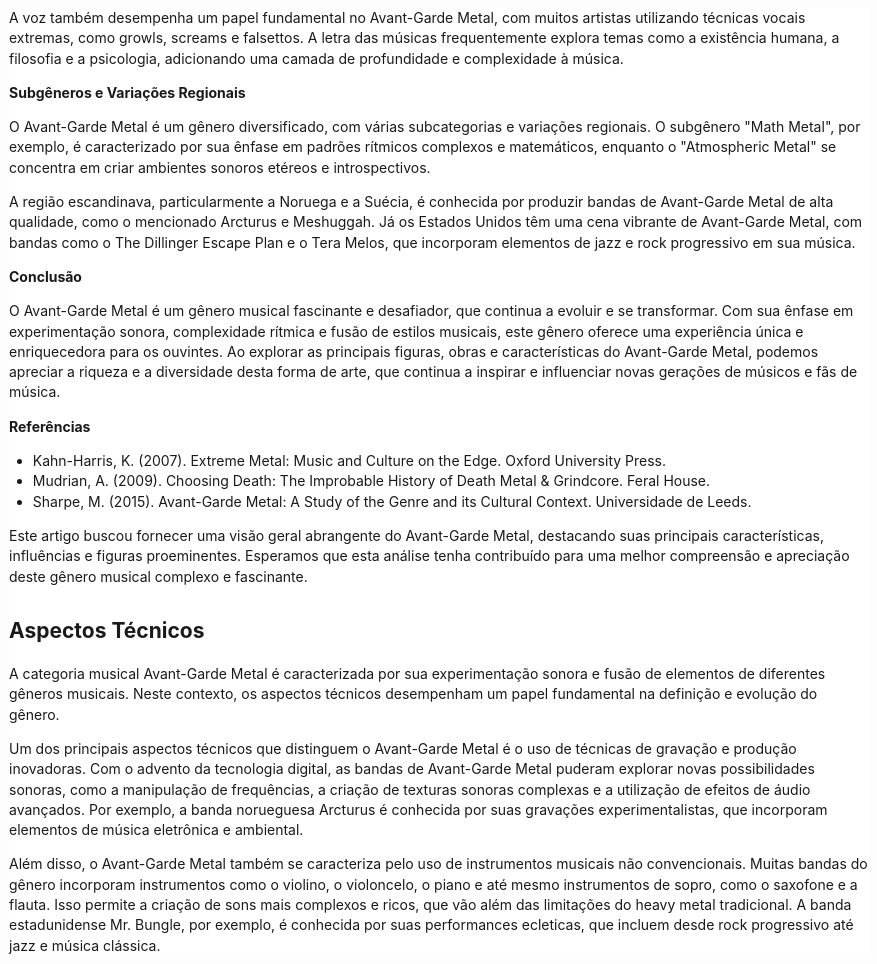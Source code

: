 A voz também desempenha um papel fundamental no Avant-Garde Metal, com muitos artistas utilizando técnicas vocais extremas, como growls, screams e falsettos. A letra das músicas frequentemente explora temas como a existência humana, a filosofia e a psicologia, adicionando uma camada de profundidade e complexidade à música.

**Subgêneros e Variações Regionais**

O Avant-Garde Metal é um gênero diversificado, com várias subcategorias e variações regionais. O subgênero "Math Metal", por exemplo, é caracterizado por sua ênfase em padrões rítmicos complexos e matemáticos, enquanto o "Atmospheric Metal" se concentra em criar ambientes sonoros etéreos e introspectivos.

A região escandinava, particularmente a Noruega e a Suécia, é conhecida por produzir bandas de Avant-Garde Metal de alta qualidade, como o mencionado Arcturus e Meshuggah. Já os Estados Unidos têm uma cena vibrante de Avant-Garde Metal, com bandas como o The Dillinger Escape Plan e o Tera Melos, que incorporam elementos de jazz e rock progressivo em sua música.

**Conclusão**

O Avant-Garde Metal é um gênero musical fascinante e desafiador, que continua a evoluir e se transformar. Com sua ênfase em experimentação sonora, complexidade rítmica e fusão de estilos musicais, este gênero oferece uma experiência única e enriquecedora para os ouvintes. Ao explorar as principais figuras, obras e características do Avant-Garde Metal, podemos apreciar a riqueza e a diversidade desta forma de arte, que continua a inspirar e influenciar novas gerações de músicos e fãs de música.

**Referências**

* Kahn-Harris, K. (2007). Extreme Metal: Music and Culture on the Edge. Oxford University Press.
* Mudrian, A. (2009). Choosing Death: The Improbable History of Death Metal & Grindcore. Feral House.
* Sharpe, M. (2015). Avant-Garde Metal: A Study of the Genre and its Cultural Context. Universidade de Leeds.

Este artigo buscou fornecer uma visão geral abrangente do Avant-Garde Metal, destacando suas principais características, influências e figuras proeminentes. Esperamos que esta análise tenha contribuído para uma melhor compreensão e apreciação deste gênero musical complexo e fascinante.

## Aspectos Técnicos

A categoria musical Avant-Garde Metal é caracterizada por sua experimentação sonora e fusão de elementos de diferentes gêneros musicais. Neste contexto, os aspectos técnicos desempenham um papel fundamental na definição e evolução do gênero.

Um dos principais aspectos técnicos que distinguem o Avant-Garde Metal é o uso de técnicas de gravação e produção inovadoras. Com o advento da tecnologia digital, as bandas de Avant-Garde Metal puderam explorar novas possibilidades sonoras, como a manipulação de frequências, a criação de texturas sonoras complexas e a utilização de efeitos de áudio avançados. Por exemplo, a banda norueguesa Arcturus é conhecida por suas gravações experimentalistas, que incorporam elementos de música eletrônica e ambiental.

Além disso, o Avant-Garde Metal também se caracteriza pelo uso de instrumentos musicais não convencionais. Muitas bandas do gênero incorporam instrumentos como o violino, o violoncelo, o piano e até mesmo instrumentos de sopro, como o saxofone e a flauta. Isso permite a criação de sons mais complexos e ricos, que vão além das limitações do heavy metal tradicional. A banda estadunidense Mr. Bungle, por exemplo, é conhecida por suas performances ecleticas, que incluem desde rock progressivo até jazz e música clássica.
